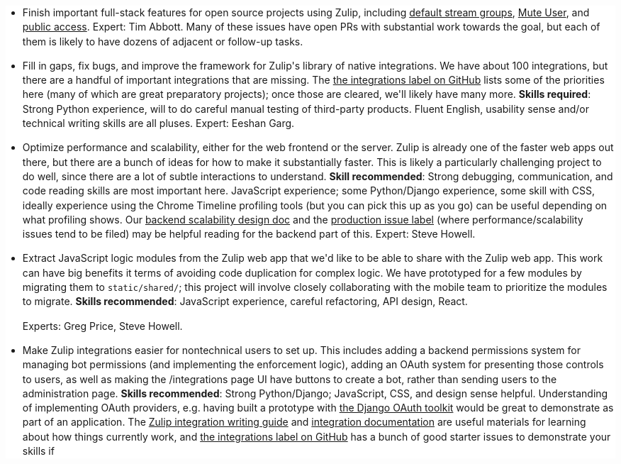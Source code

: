 [api-docs-area]: https://github.com/zulip/zulip/issues?q=is%3Aopen+is%3Aissue+label%3A%22area%3A+documentation+%28api+and+integrations%29%22

- Finish important full-stack features for open source projects using
  Zulip, including [default stream
  groups](https://github.com/zulip/zulip/issues/13670), [Mute
  User](https://github.com/zulip/zulip/issues/168), and [public
  access](https://github.com/zulip/zulip/issues/13172). Expert: Tim
  Abbott. Many of these issues have open PRs with substantial work
  towards the goal, but each of them is likely to have dozens of
  adjacent or follow-up tasks.

- Fill in gaps, fix bugs, and improve the framework for Zulip's
  library of native integrations. We have about 100 integrations, but
  there are a handful of important integrations that are missing. The
  [the integrations label on
  GitHub](https://github.com/zulip/zulip/labels/area%3A%20integrations)
  lists some of the priorities here (many of which are great
  preparatory projects); once those are cleared, we'll likely have
  many more. **Skills required**: Strong Python experience, will to
  do careful manual testing of third-party products. Fluent English,
  usability sense and/or technical writing skills are all pluses.
  Expert: Eeshan Garg.

- Optimize performance and scalability, either for the web frontend or
  the server. Zulip is already one of the faster web apps out there,
  but there are a bunch of ideas for how to make it substantially
  faster. This is likely a particularly challenging project to do
  well, since there are a lot of subtle interactions to understand.
  **Skill recommended**: Strong debugging, communication, and code
  reading skills are most important here. JavaScript experience; some
  Python/Django experience, some skill with CSS, ideally experience
  using the Chrome Timeline profiling tools (but you can pick this up
  as you go) can be useful depending on what profiling shows. Our
  [backend scalability design doc](../subsystems/performance.md) and
  the [production issue label][prod-label] (where
  performance/scalability issues tend to be filed) may be helpful
  reading for the backend part of this. Expert: Steve Howell.

[prod-label]: https://github.com/zulip/zulip/issues?q=is%3Aopen+is%3Aissue+label%3A%22area%3A+production%22

- Extract JavaScript logic modules from the Zulip web app that we'd
  like to be able to share with the Zulip web app. This work can have
  big benefits it terms of avoiding code duplication for complex
  logic. We have prototyped for a few modules by migrating them to
  `static/shared/`; this project will involve closely collaborating
  with the mobile team to prioritize the modules to migrate. **Skills
  recommended**: JavaScript experience, careful refactoring, API
  design, React.

  Experts: Greg Price, Steve Howell.

- Make Zulip integrations easier for nontechnical users to set up.
  This includes adding a backend permissions system for managing bot
  permissions (and implementing the enforcement logic), adding an
  OAuth system for presenting those controls to users, as well as
  making the /integrations page UI have buttons to create a bot,
  rather than sending users to the administration page. **Skills
  recommended**: Strong Python/Django; JavaScript, CSS, and design
  sense helpful. Understanding of implementing OAuth providers,
  e.g. having built a prototype with
  [the Django OAuth toolkit](https://django-oauth-toolkit.readthedocs.io/en/latest/)
  would be great to demonstrate as part of an application. The
  [Zulip integration writing guide](../documentation/integrations.md)
  and
  [integration documentation](https://zulip.com/integrations/)
  are useful materials for learning about how things currently work,
  and
  [the integrations label on GitHub](https://github.com/zulip/zulip/labels/area%3A%20integrations)
  has a bunch of good starter issues to demonstrate your skills if

[oss-release]: https://blogs.dropbox.com/tech/2015/09/open-sourcing-zulip-a-dropbox-hack-week-project/